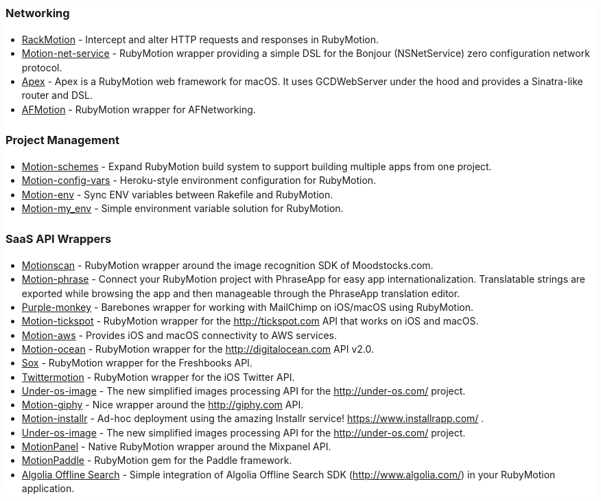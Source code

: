 
### Networking
* [RackMotion](https://github.com/drewbug/RackMotion) - Intercept and alter HTTP requests and responses in RubyMotion.
* [Motion-net-service](https://github.com/fearoffish/motion-net-service) - RubyMotion wrapper providing a simple DSL for the Bonjour (NSNetService) zero configuration network protocol.
* [Apex](https://github.com/infinitered/apex) - Apex is a RubyMotion web framework for macOS. It uses GCDWebServer under the hood and provides a Sinatra-like router and DSL.
* [AFMotion](https://github.com/clayallsopp/afmotion) - RubyMotion wrapper for AFNetworking.


### Project Management
* [Motion-schemes](https://github.com/siuying/motion-schemes) - Expand RubyMotion build system to support building multiple apps from one project.
* [Motion-config-vars](https://github.com/jamescallmebrent/motion-config-vars) - Heroku-style environment configuration for RubyMotion.
* [Motion-env](https://github.comclayallsopp/motion-env) - Sync ENV variables between Rakefile and RubyMotion.
* [Motion-my_env](https://github.com/ainame/motion-my_env) - Simple environment variable solution for RubyMotion.


### SaaS API Wrappers
* [Motionscan](https://github.com/jjaffeux/Motionscan) - RubyMotion wrapper around the image recognition SDK of Moodstocks.com.
* [Motion-phrase](https://github.com/phrase/motion-phrase) - Connect your RubyMotion project with PhraseApp for easy app internationalization. Translatable strings are exported while browsing the app and then manageable through the PhraseApp translation editor.
* [Purple-monkey](https://github.com/hboon/purple-monkey) - Barebones wrapper for working with MailChimp on iOS/macOS using RubyMotion.
* [Motion-tickspot](https://github.com/codelation/motion-tickspot) - RubyMotion wrapper for the http://tickspot.com API that works on iOS and macOS.
* [Motion-aws](https://github.com/jamonholmgren/motion-aws) - Provides iOS and macOS connectivity to AWS services.
* [Motion-ocean](https://github.com/brianpattison/motion-ocean) - RubyMotion wrapper for the http://digitalocean.com API v2.0.
* [Sox](https://github.com/brilliantfantastic/sox) - RubyMotion wrapper for the Freshbooks API.
* [Twittermotion](https://github.com/clayallsopp/twittermotion) - RubyMotion wrapper for the iOS Twitter API.
* [Under-os-image](https://github.com/under-os/under-os-image) - The new simplified images processing API for the http://under-os.com/ project.
* [Motion-giphy](https://github.com/willrax/motion-giphy) - Nice wrapper around the http://giphy.com API.
* [Motion-installr](https://github.com/FluffyJack/motion-installr) - Ad-hoc deployment using the amazing Installr service! https://www.installrapp.com/ .
* [Under-os-image](https://github.com/under-os/under-os-image) - The new simplified images processing API for the http://under-os.com/ project.
* [MotionPanel](https://github.com/tombroomfield/motion_panel) - Native RubyMotion wrapper around the Mixpanel API.
* [MotionPaddle](https://github.com/henderea/motion-paddle) - RubyMotion gem for the Paddle framework.
* [Algolia Offline Search](https://github.com/algolia/motion-algolia-search) - Simple integration of Algolia Offline Search SDK (http://www.algolia.com/) in your RubyMotion application.
